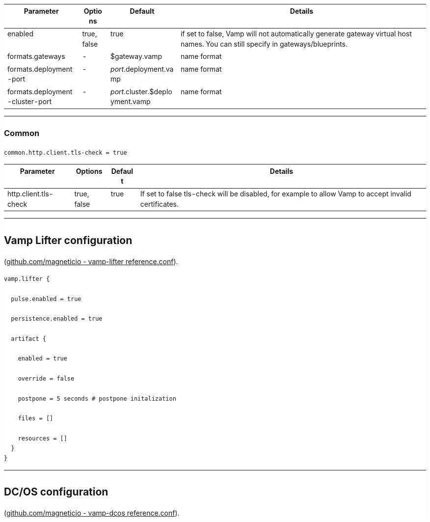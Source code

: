 Parameter  |  Options  |  Default |  Details  
------------|-------|--------|--------
  enabled  | true, false |  true   |  if set to false, Vamp will not automatically generate gateway virtual host names. You can still specify in gateways/blueprints.
  formats.gateways  | -  |   $gateway.vamp  |  name format
  formats.deployment-port   | - |  $port.$deployment.vamp   |  name format
  formats.deployment-cluster-port   | - |  $port.$cluster.$deployment.vamp   |  name format
     
------

### Common

```
common.http.client.tls-check = true
```

Parameter  |  Options  |  Default |  Details  
------------|-------|--------|--------
  http.client.tls-check  | true, false  |  true  |  If set to false tls-check will be disabled, for example to allow Vamp to accept invalid certificates.

---

## Vamp Lifter configuration
([github.com/magneticio - vamp-lifter reference.conf](https://github.com/magneticio/vamp-lifter/blob/master/src/main/resources/reference.conf)). 

```
vamp.lifter {

  pulse.enabled = true

  persistence.enabled = true

  artifact {

    enabled = true

    override = false

    postpone = 5 seconds # postpone initalization

    files = []

    resources = []
  }
}
```

---

## DC/OS configuration 
([github.com/magneticio - vamp-dcos reference.conf](https://github.com/magneticio/vamp-dcos/blob/master/src/main/resources/reference.conf)). 
